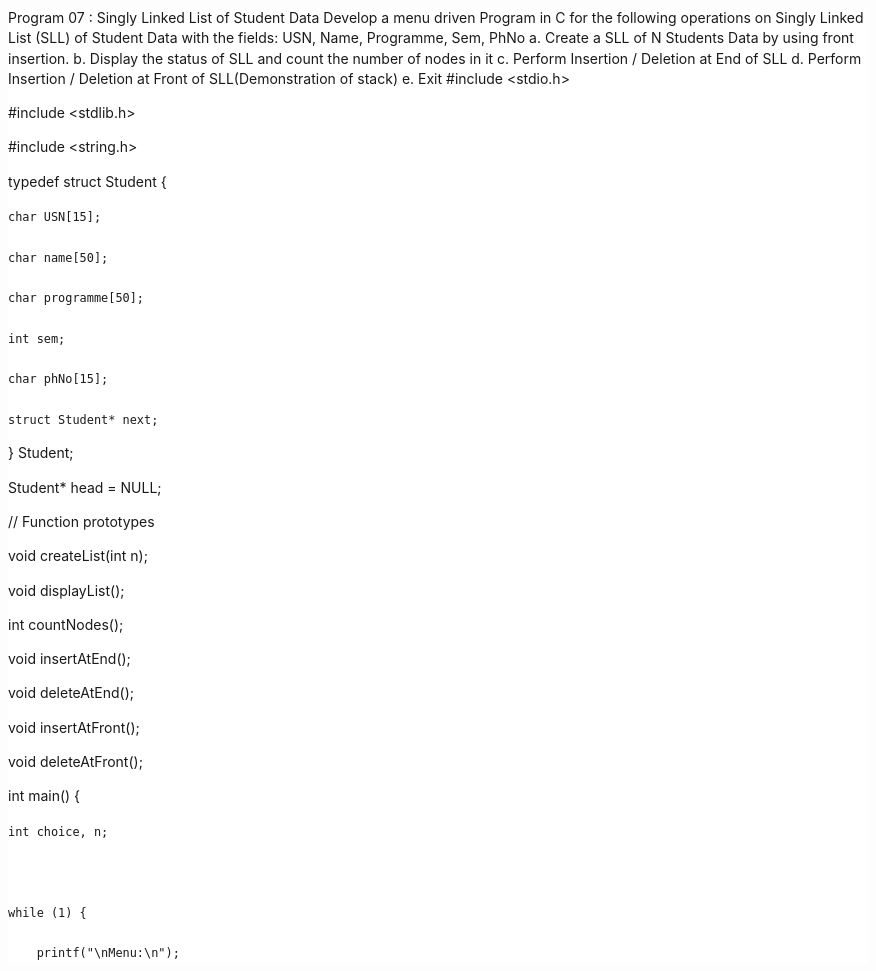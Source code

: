 Program 07 : Singly Linked List of Student Data
Develop a menu driven Program in C for the following operations on Singly Linked List (SLL) of Student Data with the fields: USN, Name, Programme, Sem, PhNo
a. Create a SLL of N Students Data by using front insertion.
b. Display the status of SLL and count the number of nodes in it
c. Perform Insertion / Deletion at End of SLL
d. Perform Insertion / Deletion at Front of SLL(Demonstration of stack)
e. Exit
#include <stdio.h>

#include <stdlib.h>

#include <string.h>

 

typedef struct Student {

    char USN[15];

    char name[50];

    char programme[50];

    int sem;

    char phNo[15];

    struct Student* next;

} Student;

 

Student* head = NULL;

 

// Function prototypes

void createList(int n);

void displayList();

int countNodes();

void insertAtEnd();

void deleteAtEnd();

void insertAtFront();

void deleteAtFront();

 

int main() {

    int choice, n;

 

    while (1) {

        printf("\nMenu:\n");
